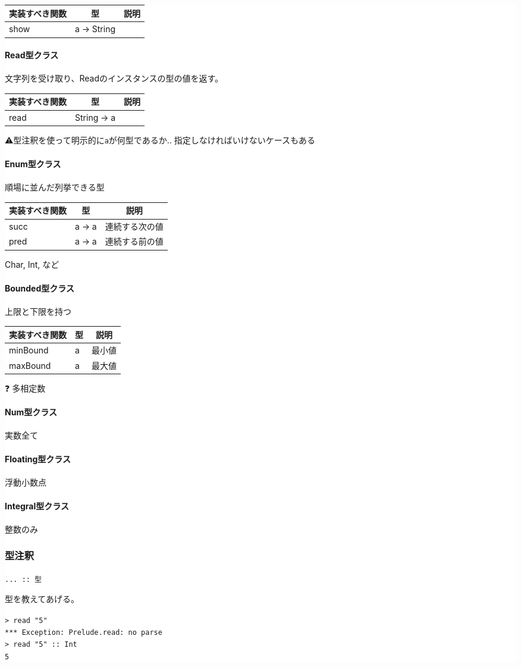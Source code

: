 | 実装すべき関数 |     型      | 説明 |
| -------------- | ----------- | ---- |
| show           | a -> String |      |


#### Read型クラス

文字列を受け取り、Readのインスタンスの型の値を返す。

| 実装すべき関数 |     型      | 説明 |
| -------------- | ----------- | ---- |
| read           | String -> a |      |

⚠️型注釈を使って明示的に`a`が何型であるか.. 指定しなければいけないケースもある


#### Enum型クラス

順場に並んだ列挙できる型

| 実装すべき関数 |   型   |      説明      |
| -------------- | ------ | -------------- |
| succ           | a -> a | 連続する次の値 |
| pred           | a -> a | 連続する前の値 |

Char, Int, など


#### Bounded型クラス

上限と下限を持つ

| 実装すべき関数 | 型  |  説明  |
| -------------- | --- | ------ |
| minBound       | a   | 最小値 |
| maxBound       | a   | 最大値 |

❓ 多相定数

#### Num型クラス

実数全て

#### Floating型クラス

浮動小数点

#### Integral型クラス

整数のみ

### 型注釈

`... :: 型`

型を教えてあげる。

```
> read "5"
*** Exception: Prelude.read: no parse
> read "5" :: Int
5
```